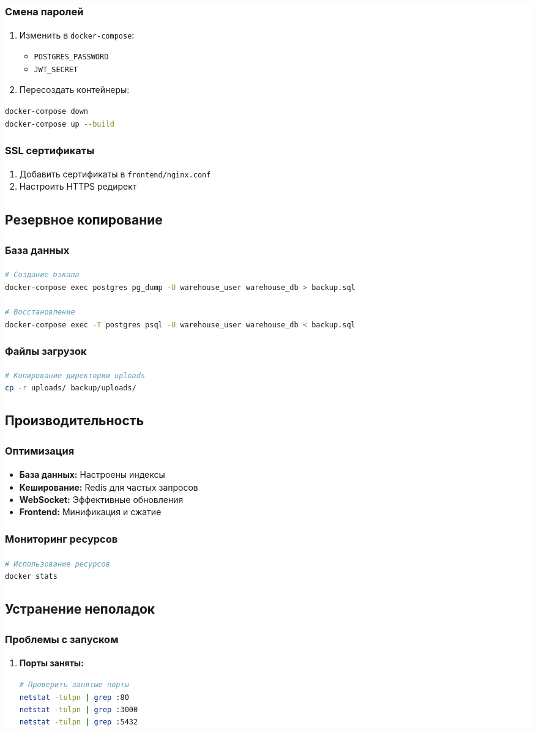 ### Смена паролей
1. Изменить в `docker-compose`:
   - `POSTGRES_PASSWORD`
   - `JWT_SECRET`

2. Пересоздать контейнеры:
```bash
docker-compose down
docker-compose up --build
```

### SSL сертификаты
1. Добавить сертификаты в `frontend/nginx.conf`
2. Настроить HTTPS редирект

## Резервное копирование

### База данных
```bash
# Создание бэкапа
docker-compose exec postgres pg_dump -U warehouse_user warehouse_db > backup.sql

# Восстановление
docker-compose exec -T postgres psql -U warehouse_user warehouse_db < backup.sql
```

### Файлы загрузок
```bash
# Копирование директории uploads
cp -r uploads/ backup/uploads/
```

## Производительность

### Оптимизация
- **База данных:** Настроены индексы
- **Кеширование:** Redis для частых запросов
- **WebSocket:** Эффективные обновления
- **Frontend:** Минификация и сжатие

### Мониторинг ресурсов
```bash
# Использование ресурсов
docker stats
```

## Устранение неполадок

### Проблемы с запуском
1. **Порты заняты:**
   ```bash
   # Проверить занятые порты
   netstat -tulpn | grep :80
   netstat -tulpn | grep :3000
   netstat -tulpn | grep :5432
   ```

